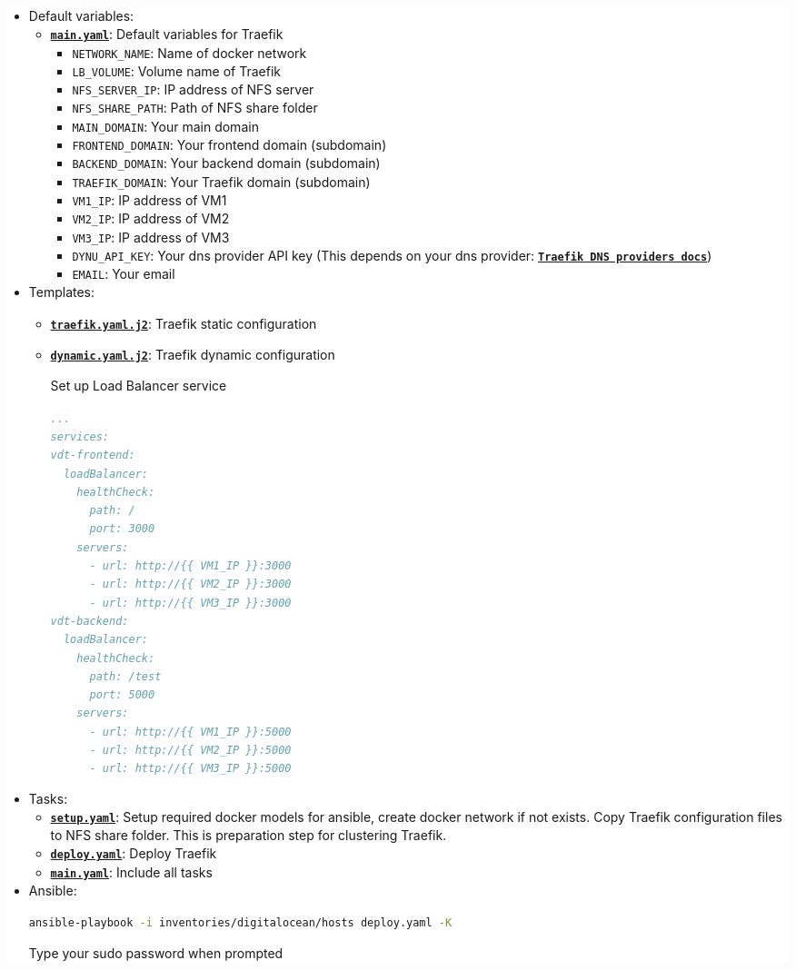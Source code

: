 - Default variables:
  - [**`main.yaml`**](./ansible/roles/lb/defaults/main.yaml): Default variables for Traefik
    - `NETWORK_NAME`: Name of docker network
    - `LB_VOLUME`: Volume name of Traefik
    - `NFS_SERVER_IP`: IP address of NFS server
    - `NFS_SHARE_PATH`: Path of NFS share folder
    - `MAIN_DOMAIN`: Your main domain
    - `FRONTEND_DOMAIN`: Your frontend domain (subdomain)
    - `BACKEND_DOMAIN`: Your backend domain (subdomain)
    - `TRAEFIK_DOMAIN`: Your Traefik domain (subdomain)
    - `VM1_IP`: IP address of VM1
    - `VM2_IP`: IP address of VM2
    - `VM3_IP`: IP address of VM3
    - `DYNU_API_KEY`: Your dns provider API key (This depends on your dns provider: [**`Traefik DNS providers docs`**](https://doc.traefik.io/traefik/https/acme/#providers))
    - `EMAIL`: Your email
- Templates:
  - [**`traefik.yaml.j2`**](./ansible/roles/lb/templates/traefik.yaml.j2): Traefik static configuration
  - [**`dynamic.yaml.j2`**](./ansible/roles/lb/templates/dynamic.yaml.j2): Traefik dynamic configuration
    
    Set up Load Balancer service
    ``` yaml
    ...
    services:
    vdt-frontend:
      loadBalancer:
        healthCheck:
          path: /
          port: 3000
        servers:
          - url: http://{{ VM1_IP }}:3000
          - url: http://{{ VM2_IP }}:3000
          - url: http://{{ VM3_IP }}:3000
    vdt-backend:
      loadBalancer:
        healthCheck:
          path: /test
          port: 5000
        servers:
          - url: http://{{ VM1_IP }}:5000
          - url: http://{{ VM2_IP }}:5000
          - url: http://{{ VM3_IP }}:5000
    ```
- Tasks:
  - [**`setup.yaml`**](./ansible/roles/lb/tasks/setup.yaml): Setup required docker models for ansible, create docker network if not exists. Copy Traefik configuration files to NFS share folder. This is preparation step for clustering Traefik.
  - [**`deploy.yaml`**](./ansible/roles/lb/tasks/deploy.yaml): Deploy Traefik
  - [**`main.yaml`**](./ansible/roles/lb/tasks/main.yaml): Include all tasks
- Ansible:
  ```bash
  ansible-playbook -i inventories/digitalocean/hosts deploy.yaml -K
  ```
  Type your sudo password when prompted
  <div align="center">
